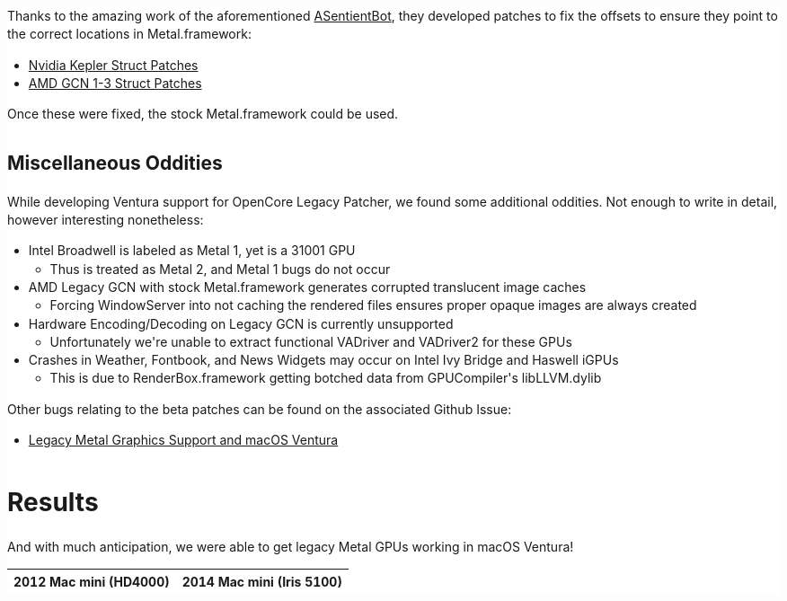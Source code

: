 Thanks to the amazing work of the aforementioned [ASentientBot](https://github.com/ASentientBot), they developed patches to fix the offsets to ensure they point to the correct locations in Metal.framework:

* [Nvidia Kepler Struct Patches](https://github.com/moraea/amys-hacking-tutorial/blob/e60c7df9ee9eb4954f1ac38c8d6d64839a9aa680/kelper%20without%20metal%20downgrade/GeForce.tool)
* [AMD GCN 1-3 Struct Patches](https://github.com/moraea/amys-hacking-tutorial/blob/18f3ede317b6edec3069f73e246c77067225c1c1/gcn%20without%20metal%20downgrade/GCN.tool)

Once these were fixed, the stock Metal.framework could be used.

## Miscellaneous Oddities

While developing Ventura support for OpenCore Legacy Patcher, we found some additional oddities. Not enough to write in detail, however interesting nonetheless:

* Intel Broadwell is labeled as Metal 1, yet is a 31001 GPU
  * Thus is treated as Metal 2, and Metal 1 bugs do not occur
* AMD Legacy GCN with stock Metal.framework generates corrupted translucent image caches
  * Forcing WindowServer into not caching the rendered files ensures proper opaque images are always created
* Hardware Encoding/Decoding on Legacy GCN is currently unsupported
  * Unfortunately we're unable to extract functional VADriver and VADriver2 for these GPUs
* Crashes in Weather, Fontbook, and News Widgets may occur on Intel Ivy Bridge and Haswell iGPUs
  * This is due to RenderBox.framework getting botched data from GPUCompiler's libLLVM.dylib

Other bugs relating to the beta patches can be found on the associated Github Issue:

* [Legacy Metal Graphics Support and macOS Ventura](https://github.com/dortania/OpenCore-Legacy-Patcher/issues/1008)

# Results

And with much anticipation, we were able to get legacy Metal GPUs working in macOS Ventura! 

| 2012 Mac mini (HD4000) | 2014 Mac mini (Iris 5100) |
| :--- | :--- |
